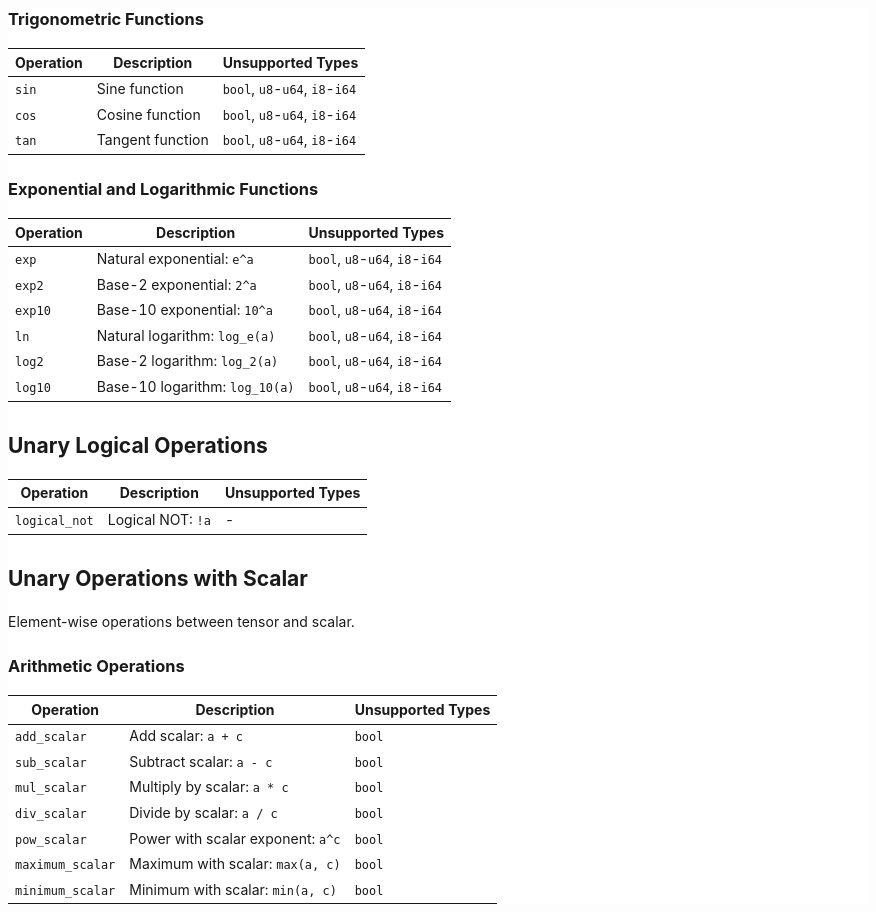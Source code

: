 ### Trigonometric Functions

| Operation | Description | Unsupported Types |
|-----------|-------------|-------------------|
| `sin` | Sine function | `bool`, `u8`-`u64`, `i8`-`i64` |
| `cos` | Cosine function | `bool`, `u8`-`u64`, `i8`-`i64` |
| `tan` | Tangent function | `bool`, `u8`-`u64`, `i8`-`i64` |

### Exponential and Logarithmic Functions

| Operation | Description | Unsupported Types |
|-----------|-------------|-------------------|
| `exp` | Natural exponential: `e^a` | `bool`, `u8`-`u64`, `i8`-`i64` |
| `exp2` | Base-2 exponential: `2^a` | `bool`, `u8`-`u64`, `i8`-`i64` |
| `exp10` | Base-10 exponential: `10^a` | `bool`, `u8`-`u64`, `i8`-`i64` |
| `ln` | Natural logarithm: `log_e(a)` | `bool`, `u8`-`u64`, `i8`-`i64` |
| `log2` | Base-2 logarithm: `log_2(a)` | `bool`, `u8`-`u64`, `i8`-`i64` |
| `log10` | Base-10 logarithm: `log_10(a)` | `bool`, `u8`-`u64`, `i8`-`i64` |

## Unary Logical Operations

| Operation | Description | Unsupported Types |
|-----------|-------------|-------------------|
| `logical_not` | Logical NOT: `!a` | - |

## Unary Operations with Scalar

Element-wise operations between tensor and scalar.

### Arithmetic Operations

| Operation | Description | Unsupported Types |
|-----------|-------------|-------------------|
| `add_scalar` | Add scalar: `a + c` | `bool` |
| `sub_scalar` | Subtract scalar: `a - c` | `bool` |
| `mul_scalar` | Multiply by scalar: `a * c` | `bool` |
| `div_scalar` | Divide by scalar: `a / c` | `bool` |
| `pow_scalar` | Power with scalar exponent: `a^c` | `bool` |
| `maximum_scalar` | Maximum with scalar: `max(a, c)` | `bool` |
| `minimum_scalar` | Minimum with scalar: `min(a, c)` | `bool` |
